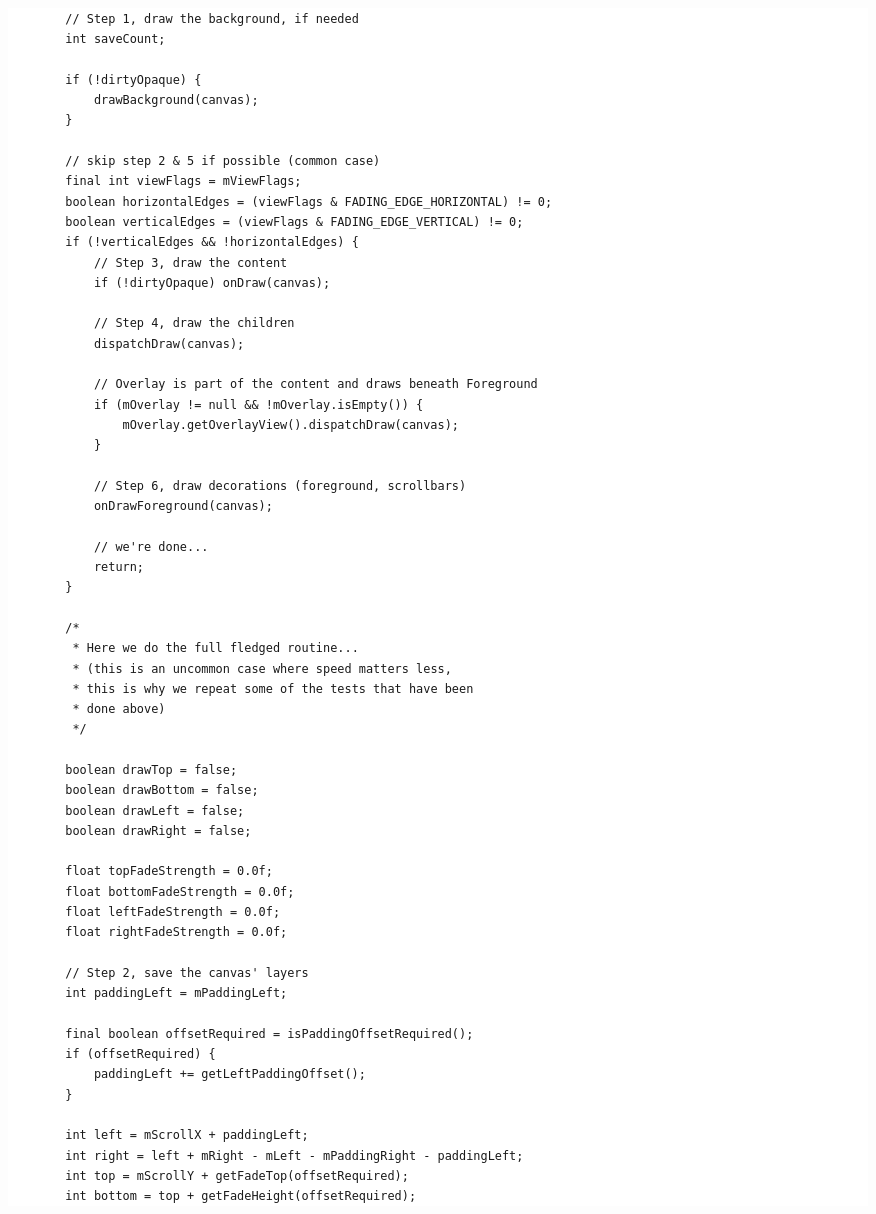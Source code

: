 	        // Step 1, draw the background, if needed
	        int saveCount;
	
	        if (!dirtyOpaque) {
	            drawBackground(canvas);
	        }
	
	        // skip step 2 & 5 if possible (common case)
	        final int viewFlags = mViewFlags;
	        boolean horizontalEdges = (viewFlags & FADING_EDGE_HORIZONTAL) != 0;
	        boolean verticalEdges = (viewFlags & FADING_EDGE_VERTICAL) != 0;
	        if (!verticalEdges && !horizontalEdges) {
	            // Step 3, draw the content
	            if (!dirtyOpaque) onDraw(canvas);
	
	            // Step 4, draw the children
	            dispatchDraw(canvas);
	
	            // Overlay is part of the content and draws beneath Foreground
	            if (mOverlay != null && !mOverlay.isEmpty()) {
	                mOverlay.getOverlayView().dispatchDraw(canvas);
	            }
	
	            // Step 6, draw decorations (foreground, scrollbars)
	            onDrawForeground(canvas);
	
	            // we're done...
	            return;
	        }
	
	        /*
	         * Here we do the full fledged routine...
	         * (this is an uncommon case where speed matters less,
	         * this is why we repeat some of the tests that have been
	         * done above)
	         */
	
	        boolean drawTop = false;
	        boolean drawBottom = false;
	        boolean drawLeft = false;
	        boolean drawRight = false;
	
	        float topFadeStrength = 0.0f;
	        float bottomFadeStrength = 0.0f;
	        float leftFadeStrength = 0.0f;
	        float rightFadeStrength = 0.0f;
	
	        // Step 2, save the canvas' layers
	        int paddingLeft = mPaddingLeft;
	
	        final boolean offsetRequired = isPaddingOffsetRequired();
	        if (offsetRequired) {
	            paddingLeft += getLeftPaddingOffset();
	        }
	
	        int left = mScrollX + paddingLeft;
	        int right = left + mRight - mLeft - mPaddingRight - paddingLeft;
	        int top = mScrollY + getFadeTop(offsetRequired);
	        int bottom = top + getFadeHeight(offsetRequired);
	